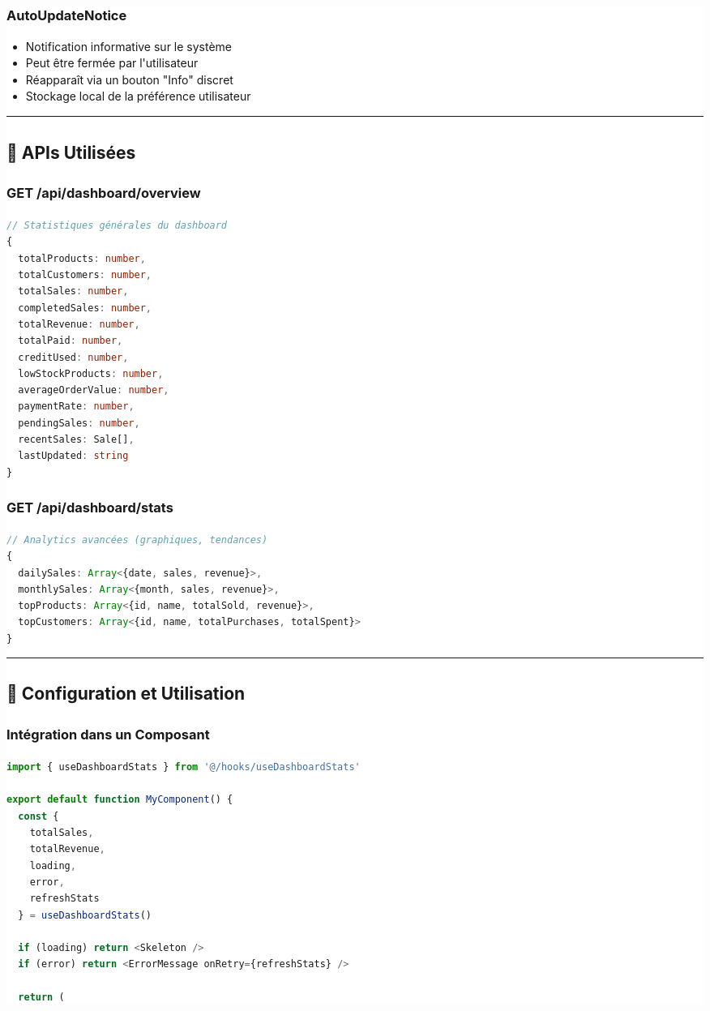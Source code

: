 ### **AutoUpdateNotice**
- Notification informative sur le système
- Peut être fermée par l'utilisateur
- Réapparaît via un bouton "Info" discret
- Stockage local de la préférence utilisateur

---

## 📡 APIs Utilisées

### **GET /api/dashboard/overview**
```typescript
// Statistiques générales du dashboard
{
  totalProducts: number,
  totalCustomers: number,
  totalSales: number,
  completedSales: number,
  totalRevenue: number,
  totalPaid: number,
  creditUsed: number,
  lowStockProducts: number,
  averageOrderValue: number,
  paymentRate: number,
  pendingSales: number,
  recentSales: Sale[],
  lastUpdated: string
}
```

### **GET /api/dashboard/stats**
```typescript
// Analytics avancées (graphiques, tendances)
{
  dailySales: Array<{date, sales, revenue}>,
  monthlySales: Array<{month, sales, revenue}>,
  topProducts: Array<{id, name, totalSold, revenue}>,
  topCustomers: Array<{id, name, totalPurchases, totalSpent}>
}
```

---

## 🔧 Configuration et Utilisation

### **Intégration dans un Composant**
```typescript
import { useDashboardStats } from '@/hooks/useDashboardStats'

export default function MyComponent() {
  const {
    totalSales,
    totalRevenue,
    loading,
    error,
    refreshStats
  } = useDashboardStats()

  if (loading) return <Skeleton />
  if (error) return <ErrorMessage onRetry={refreshStats} />

  return (
```